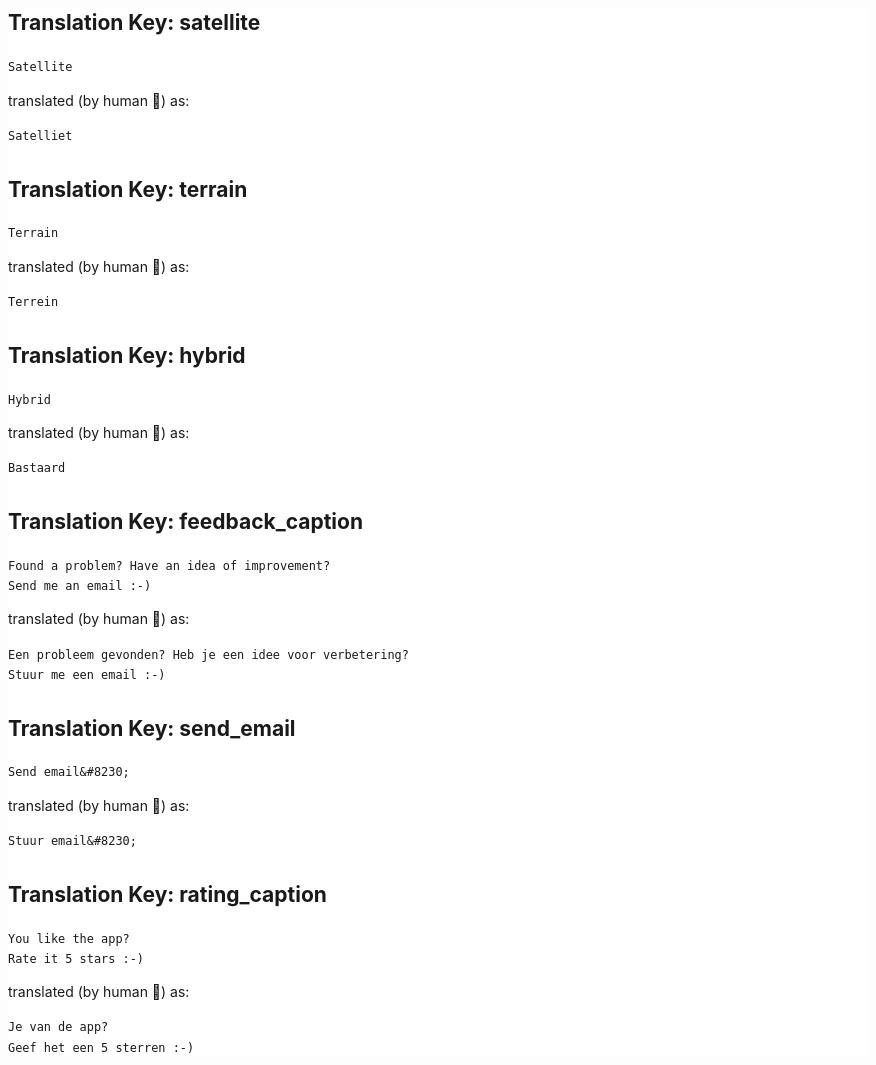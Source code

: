 
## Translation Key: satellite
```
Satellite
```
translated (by human 👀) as:
```
Satelliet
```


## Translation Key: terrain
```
Terrain
```
translated (by human 👀) as:
```
Terrein
```


## Translation Key: hybrid
```
Hybrid
```
translated (by human 👀) as:
```
Bastaard
```


## Translation Key: feedback_caption
```
Found a problem? Have an idea of improvement?
Send me an email :-)
```
translated (by human 👀) as:
```
Een probleem gevonden? Heb je een idee voor verbetering?
Stuur me een email :-)
```


## Translation Key: send_email
```
Send email&#8230;
```
translated (by human 👀) as:
```
Stuur email&#8230;
```


## Translation Key: rating_caption
```
You like the app?
Rate it 5 stars :-)
```
translated (by human 👀) as:
```
Je van de app?
Geef het een 5 sterren :-)
```
